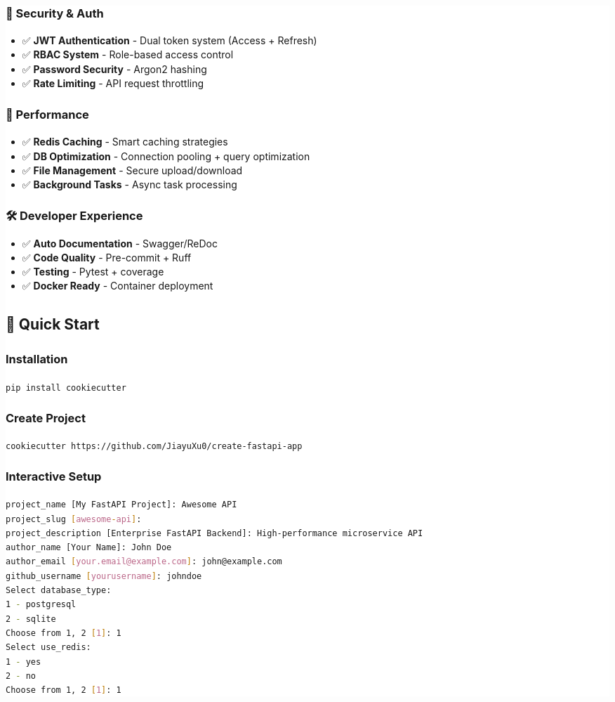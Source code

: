 </td>
<td>

### 🔐 Security & Auth
- ✅ **JWT Authentication** - Dual token system (Access + Refresh)
- ✅ **RBAC System** - Role-based access control
- ✅ **Password Security** - Argon2 hashing
- ✅ **Rate Limiting** - API request throttling

</td>
</tr>
<tr>
<td>

### 🚀 Performance
- ✅ **Redis Caching** - Smart caching strategies
- ✅ **DB Optimization** - Connection pooling + query optimization
- ✅ **File Management** - Secure upload/download
- ✅ **Background Tasks** - Async task processing

</td>
<td>

### 🛠️ Developer Experience
- ✅ **Auto Documentation** - Swagger/ReDoc
- ✅ **Code Quality** - Pre-commit + Ruff
- ✅ **Testing** - Pytest + coverage
- ✅ **Docker Ready** - Container deployment

</td>
</tr>
</table>

## 🚀 Quick Start

### Installation

```bash
pip install cookiecutter
```

### Create Project

```bash
cookiecutter https://github.com/JiayuXu0/create-fastapi-app
```

### Interactive Setup

```bash
project_name [My FastAPI Project]: Awesome API
project_slug [awesome-api]: 
project_description [Enterprise FastAPI Backend]: High-performance microservice API
author_name [Your Name]: John Doe
author_email [your.email@example.com]: john@example.com
github_username [yourusername]: johndoe
Select database_type:
1 - postgresql
2 - sqlite
Choose from 1, 2 [1]: 1
Select use_redis:
1 - yes
2 - no
Choose from 1, 2 [1]: 1
```
